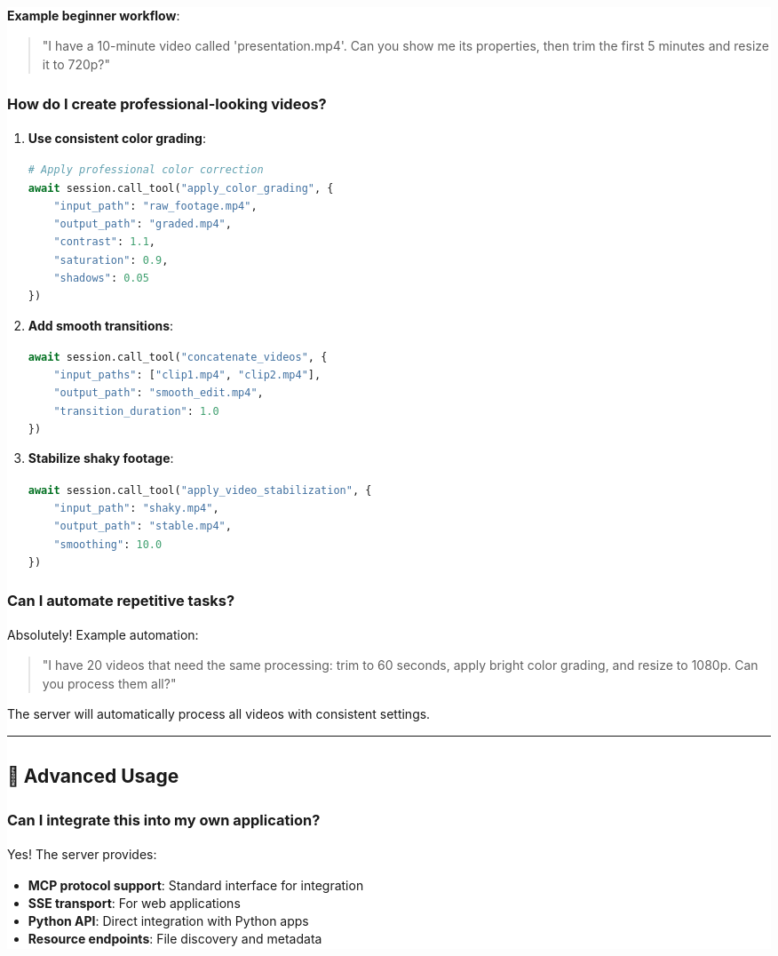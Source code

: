 **Example beginner workflow**:
> "I have a 10-minute video called 'presentation.mp4'. Can you show me its properties, then trim the first 5 minutes and resize it to 720p?"

### How do I create professional-looking videos?

1. **Use consistent color grading**:
   ```python
   # Apply professional color correction
   await session.call_tool("apply_color_grading", {
       "input_path": "raw_footage.mp4",
       "output_path": "graded.mp4",
       "contrast": 1.1,
       "saturation": 0.9,
       "shadows": 0.05
   })
   ```

2. **Add smooth transitions**:
   ```python
   await session.call_tool("concatenate_videos", {
       "input_paths": ["clip1.mp4", "clip2.mp4"],
       "output_path": "smooth_edit.mp4",
       "transition_duration": 1.0
   })
   ```

3. **Stabilize shaky footage**:
   ```python
   await session.call_tool("apply_video_stabilization", {
       "input_path": "shaky.mp4",
       "output_path": "stable.mp4",
       "smoothing": 10.0
   })
   ```

### Can I automate repetitive tasks?

Absolutely! Example automation:

> "I have 20 videos that need the same processing: trim to 60 seconds, apply bright color grading, and resize to 1080p. Can you process them all?"

The server will automatically process all videos with consistent settings.

---

## 🔮 Advanced Usage

### Can I integrate this into my own application?

Yes! The server provides:
- **MCP protocol support**: Standard interface for integration
- **SSE transport**: For web applications
- **Python API**: Direct integration with Python apps
- **Resource endpoints**: File discovery and metadata
